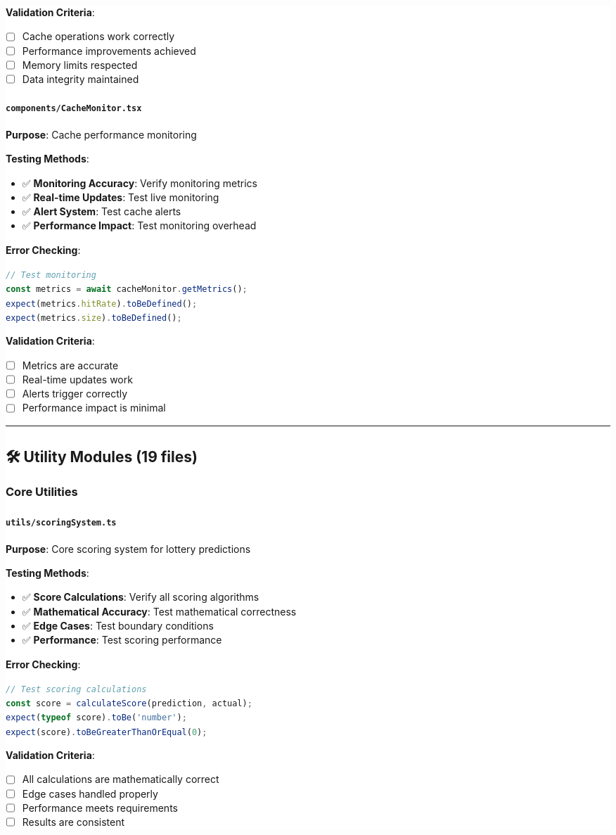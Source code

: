 **Validation Criteria**:
- [ ] Cache operations work correctly
- [ ] Performance improvements achieved
- [ ] Memory limits respected
- [ ] Data integrity maintained

#### `components/CacheMonitor.tsx`
**Purpose**: Cache performance monitoring

**Testing Methods**:
- ✅ **Monitoring Accuracy**: Verify monitoring metrics
- ✅ **Real-time Updates**: Test live monitoring
- ✅ **Alert System**: Test cache alerts
- ✅ **Performance Impact**: Test monitoring overhead

**Error Checking**:
```typescript
// Test monitoring
const metrics = await cacheMonitor.getMetrics();
expect(metrics.hitRate).toBeDefined();
expect(metrics.size).toBeDefined();
```

**Validation Criteria**:
- [ ] Metrics are accurate
- [ ] Real-time updates work
- [ ] Alerts trigger correctly
- [ ] Performance impact is minimal

---

## 🛠️ Utility Modules (19 files)

### Core Utilities

#### `utils/scoringSystem.ts`
**Purpose**: Core scoring system for lottery predictions

**Testing Methods**:
- ✅ **Score Calculations**: Verify all scoring algorithms
- ✅ **Mathematical Accuracy**: Test mathematical correctness
- ✅ **Edge Cases**: Test boundary conditions
- ✅ **Performance**: Test scoring performance

**Error Checking**:
```typescript
// Test scoring calculations
const score = calculateScore(prediction, actual);
expect(typeof score).toBe('number');
expect(score).toBeGreaterThanOrEqual(0);
```

**Validation Criteria**:
- [ ] All calculations are mathematically correct
- [ ] Edge cases handled properly
- [ ] Performance meets requirements
- [ ] Results are consistent
